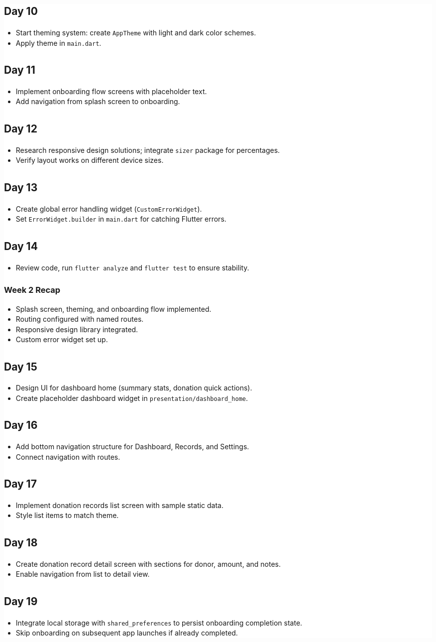 ## Day 10
- Start theming system: create `AppTheme` with light and dark color schemes.
- Apply theme in `main.dart`.

## Day 11
- Implement onboarding flow screens with placeholder text.
- Add navigation from splash screen to onboarding.

## Day 12
- Research responsive design solutions; integrate `sizer` package for percentages.
- Verify layout works on different device sizes.

## Day 13
- Create global error handling widget (`CustomErrorWidget`).
- Set `ErrorWidget.builder` in `main.dart` for catching Flutter errors.

## Day 14
- Review code, run `flutter analyze` and `flutter test` to ensure stability.

### Week 2 Recap
- Splash screen, theming, and onboarding flow implemented.
- Routing configured with named routes.
- Responsive design library integrated.
- Custom error widget set up.

## Day 15
- Design UI for dashboard home (summary stats, donation quick actions).
- Create placeholder dashboard widget in `presentation/dashboard_home`.

## Day 16
- Add bottom navigation structure for Dashboard, Records, and Settings.
- Connect navigation with routes.

## Day 17
- Implement donation records list screen with sample static data.
- Style list items to match theme.

## Day 18
- Create donation record detail screen with sections for donor, amount, and notes.
- Enable navigation from list to detail view.

## Day 19
- Integrate local storage with `shared_preferences` to persist onboarding completion state.
- Skip onboarding on subsequent app launches if already completed.
